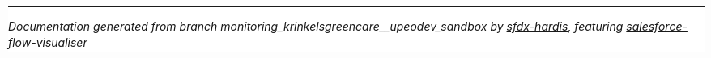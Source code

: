 

___

_Documentation generated from branch monitoring_krinkelsgreencare__upeodev_sandbox by [sfdx-hardis](https://sfdx-hardis.cloudity.com), featuring [salesforce-flow-visualiser](https://github.com/toddhalfpenny/salesforce-flow-visualiser)_